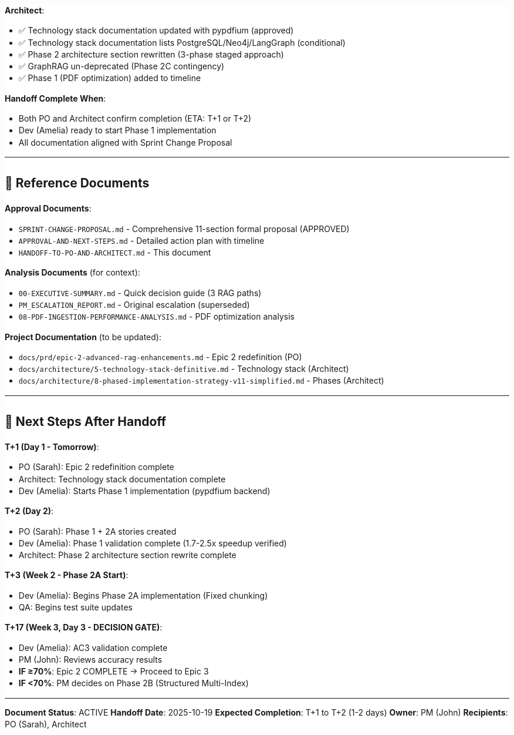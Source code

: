 **Architect**:
- ✅ Technology stack documentation updated with pypdfium (approved)
- ✅ Technology stack documentation lists PostgreSQL/Neo4j/LangGraph (conditional)
- ✅ Phase 2 architecture section rewritten (3-phase staged approach)
- ✅ GraphRAG un-deprecated (Phase 2C contingency)
- ✅ Phase 1 (PDF optimization) added to timeline

**Handoff Complete When**:
- Both PO and Architect confirm completion (ETA: T+1 or T+2)
- Dev (Amelia) ready to start Phase 1 implementation
- All documentation aligned with Sprint Change Proposal

---

## 🔗 Reference Documents

**Approval Documents**:
- `SPRINT-CHANGE-PROPOSAL.md` - Comprehensive 11-section formal proposal (APPROVED)
- `APPROVAL-AND-NEXT-STEPS.md` - Detailed action plan with timeline
- `HANDOFF-TO-PO-AND-ARCHITECT.md` - This document

**Analysis Documents** (for context):
- `00-EXECUTIVE-SUMMARY.md` - Quick decision guide (3 RAG paths)
- `PM_ESCALATION_REPORT.md` - Original escalation (superseded)
- `08-PDF-INGESTION-PERFORMANCE-ANALYSIS.md` - PDF optimization analysis

**Project Documentation** (to be updated):
- `docs/prd/epic-2-advanced-rag-enhancements.md` - Epic 2 redefinition (PO)
- `docs/architecture/5-technology-stack-definitive.md` - Technology stack (Architect)
- `docs/architecture/8-phased-implementation-strategy-v11-simplified.md` - Phases (Architect)

---

## 🚀 Next Steps After Handoff

**T+1 (Day 1 - Tomorrow)**:
- PO (Sarah): Epic 2 redefinition complete
- Architect: Technology stack documentation complete
- Dev (Amelia): Starts Phase 1 implementation (pypdfium backend)

**T+2 (Day 2)**:
- PO (Sarah): Phase 1 + 2A stories created
- Dev (Amelia): Phase 1 validation complete (1.7-2.5x speedup verified)
- Architect: Phase 2 architecture section rewrite complete

**T+3 (Week 2 - Phase 2A Start)**:
- Dev (Amelia): Begins Phase 2A implementation (Fixed chunking)
- QA: Begins test suite updates

**T+17 (Week 3, Day 3 - DECISION GATE)**:
- Dev (Amelia): AC3 validation complete
- PM (John): Reviews accuracy results
- **IF ≥70%**: Epic 2 COMPLETE → Proceed to Epic 3
- **IF <70%**: PM decides on Phase 2B (Structured Multi-Index)

---

**Document Status**: ACTIVE
**Handoff Date**: 2025-10-19
**Expected Completion**: T+1 to T+2 (1-2 days)
**Owner**: PM (John)
**Recipients**: PO (Sarah), Architect
